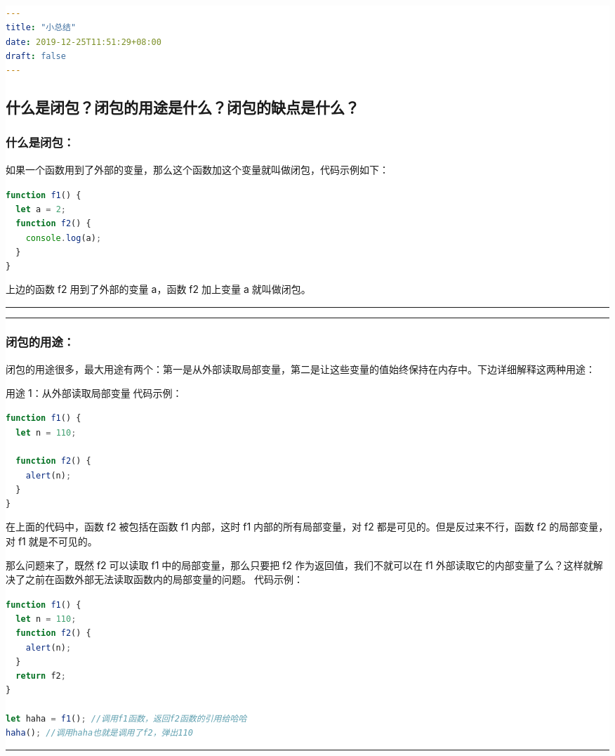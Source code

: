 ```yaml
---
title: "小总结"
date: 2019-12-25T11:51:29+08:00
draft: false
---
```


## 什么是闭包？闭包的用途是什么？闭包的缺点是什么？

### 什么是闭包：

如果一个函数用到了外部的变量，那么这个函数加这个变量就叫做闭包，代码示例如下：

```javascript
function f1() {
  let a = 2;
  function f2() {
    console.log(a);
  }
}
```

上边的函数 f2 用到了外部的变量 a，函数 f2 加上变量 a 就叫做闭包。

---

---

### 闭包的用途：

闭包的用途很多，最大用途有两个：第一是从外部读取局部变量，第二是让这些变量的值始终保持在内存中。下边详细解释这两种用途：

用途 1：从外部读取局部变量 代码示例：

```javascript
function f1() {
  let n = 110;

  function f2() {
    alert(n);
  }
}
```

在上面的代码中，函数 f2 被包括在函数 f1 内部，这时 f1 内部的所有局部变量，对 f2 都是可见的。但是反过来不行，函数 f2 的局部变量，对 f1 就是不可见的。

那么问题来了，既然 f2 可以读取 f1 中的局部变量，那么只要把 f2 作为返回值，我们不就可以在 f1 外部读取它的内部变量了么？这样就解决了之前在函数外部无法读取函数内的局部变量的问题。 代码示例：

```javascript
function f1() {
  let n = 110;
  function f2() {
    alert(n);
  }
  return f2;
}

let haha = f1(); //调用f1函数，返回f2函数的引用给哈哈
haha(); //调用haha也就是调用了f2，弹出110
```

---